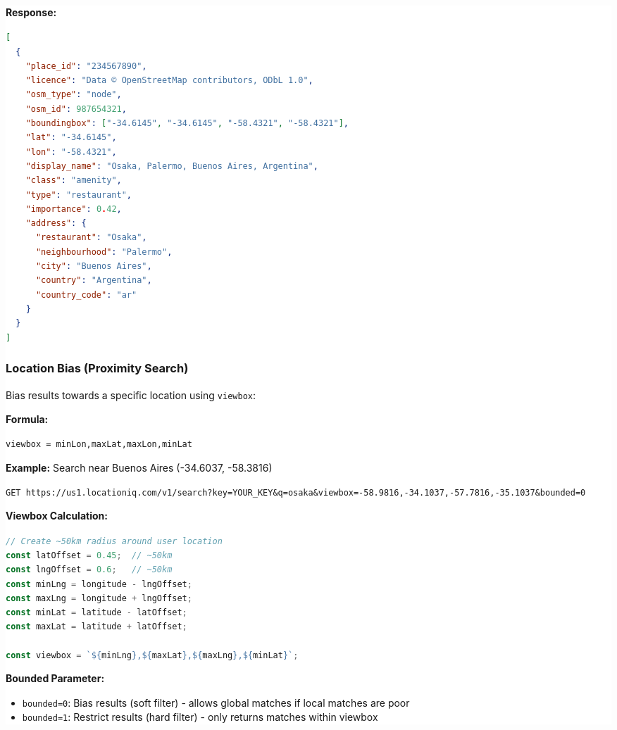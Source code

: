 **Response:**
```json
[
  {
    "place_id": "234567890",
    "licence": "Data © OpenStreetMap contributors, ODbL 1.0",
    "osm_type": "node",
    "osm_id": 987654321,
    "boundingbox": ["-34.6145", "-34.6145", "-58.4321", "-58.4321"],
    "lat": "-34.6145",
    "lon": "-58.4321",
    "display_name": "Osaka, Palermo, Buenos Aires, Argentina",
    "class": "amenity",
    "type": "restaurant",
    "importance": 0.42,
    "address": {
      "restaurant": "Osaka",
      "neighbourhood": "Palermo",
      "city": "Buenos Aires",
      "country": "Argentina",
      "country_code": "ar"
    }
  }
]
```

### Location Bias (Proximity Search)

Bias results towards a specific location using `viewbox`:

**Formula:**
```
viewbox = minLon,maxLat,maxLon,minLat
```

**Example:** Search near Buenos Aires (-34.6037, -58.3816)
```http
GET https://us1.locationiq.com/v1/search?key=YOUR_KEY&q=osaka&viewbox=-58.9816,-34.1037,-57.7816,-35.1037&bounded=0
```

**Viewbox Calculation:**
```typescript
// Create ~50km radius around user location
const latOffset = 0.45;  // ~50km
const lngOffset = 0.6;   // ~50km
const minLng = longitude - lngOffset;
const maxLng = longitude + lngOffset;
const minLat = latitude - latOffset;
const maxLat = latitude + latOffset;

const viewbox = `${minLng},${maxLat},${maxLng},${minLat}`;
```

**Bounded Parameter:**
- `bounded=0`: Bias results (soft filter) - allows global matches if local matches are poor
- `bounded=1`: Restrict results (hard filter) - only returns matches within viewbox
